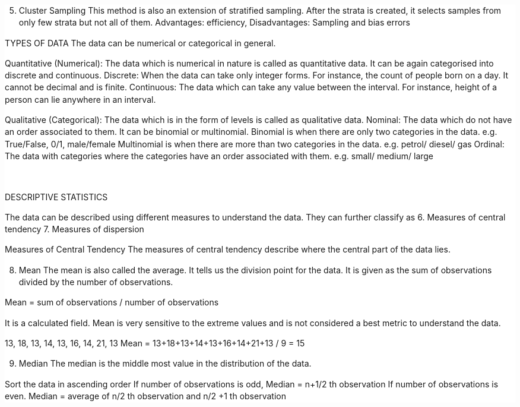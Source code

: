 5.	Cluster Sampling
This method is also an extension of stratified sampling. After the strata is created, it selects samples from only few strata but not all of them.
Advantages: efficiency,
Disadvantages: Sampling and bias errors




TYPES OF DATA
The data can be numerical or categorical in general.

Quantitative (Numerical): The data which is numerical in nature is called as quantitative data. It can be again categorised into discrete and continuous.
Discrete: When the data can take only integer forms. For instance, the count of people born on a day. It cannot be decimal and is finite.
Continuous: The data which can take any value between the interval. For instance, height of a person can lie anywhere in an interval.

Qualitative (Categorical): The data which is in the form of levels is called as qualitative data.
Nominal: The data which do not have an order associated to them. It can be binomial or multinomial.
Binomial is when there are only two categories in the data.
e.g. True/False, 0/1, male/female
Multinomial is when there are more than two categories in the data.
e.g. petrol/ diesel/ gas
Ordinal: The data with categories where the categories have an order associated with them.
e.g. small/ medium/ large

 


DESCRIPTIVE STATISTICS

The data can be described using different measures to understand the data.
They can further classify as 
6.	Measures of central tendency
7.	Measures of dispersion

Measures of Central Tendency
The measures of central tendency describe where the central part of the data lies.

8.	Mean 
The mean is also called the average. It tells us the division point for the data.
It is given as the sum of observations divided by the number of observations.

Mean = sum of observations / number of observations

It is a calculated field.
Mean is very sensitive to the extreme values and is not considered a best metric to understand the data.

13, 18, 13, 14, 13, 16, 14, 21, 13
Mean = 13+18+13+14+13+16+14+21+13 / 9   = 15


9.	Median
The median is the middle most value in the distribution of the data.

Sort the data in ascending order
If number of observations is odd, 
Median = n+1/2 th observation
If number of observations is even.
Median = average of n/2 th observation and n/2 +1 th observation
